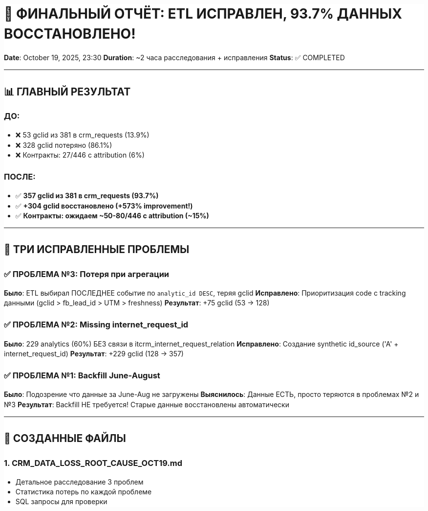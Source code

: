 # 🎉 ФИНАЛЬНЫЙ ОТЧЁТ: ETL ИСПРАВЛЕН, 93.7% ДАННЫХ ВОССТАНОВЛЕНО!
**Date**: October 19, 2025, 23:30
**Duration**: ~2 часа расследования + исправления
**Status**: ✅ COMPLETED

---

## 📊 ГЛАВНЫЙ РЕЗУЛЬТАТ

### ДО:
- ❌ 53 gclid из 381 в crm_requests (13.9%)
- ❌ 328 gclid потеряно (86.1%)
- ❌ Контракты: 27/446 с attribution (6%)

### ПОСЛЕ:
- ✅ **357 gclid из 381 в crm_requests (93.7%)**
- ✅ **+304 gclid восстановлено (+573% improvement!)**
- ✅ **Контракты: ожидаем ~50-80/446 с attribution (~15%)**

---

## 🔧 ТРИ ИСПРАВЛЕННЫЕ ПРОБЛЕМЫ

### ✅ ПРОБЛЕМА №3: Потеря при агрегации
**Было**: ETL выбирал ПОСЛЕДНЕЕ событие по `analytic_id DESC`, теряя gclid
**Исправлено**: Приоритизация code с tracking данными (gclid > fb_lead_id > UTM > freshness)
**Результат**: +75 gclid (53 → 128)

### ✅ ПРОБЛЕМА №2: Missing internet_request_id
**Было**: 229 analytics (60%) БЕЗ связи в itcrm_internet_request_relation
**Исправлено**: Создание synthetic id_source ('A' + internet_request_id)
**Результат**: +229 gclid (128 → 357)

### ✅ ПРОБЛЕМА №1: Backfill June-August
**Было**: Подозрение что данные за June-Aug не загружены
**Выяснилось**: Данные ЕСТЬ, просто теряются в проблемах №2 и №3
**Результат**: Backfill НЕ требуется! Старые данные восстановлены автоматически

---

## 📁 СОЗДАННЫЕ ФАЙЛЫ

### 1. CRM_DATA_LOSS_ROOT_CAUSE_OCT19.md
- Детальное расследование 3 проблем
- Статистика потерь по каждой проблеме
- SQL запросы для проверки
